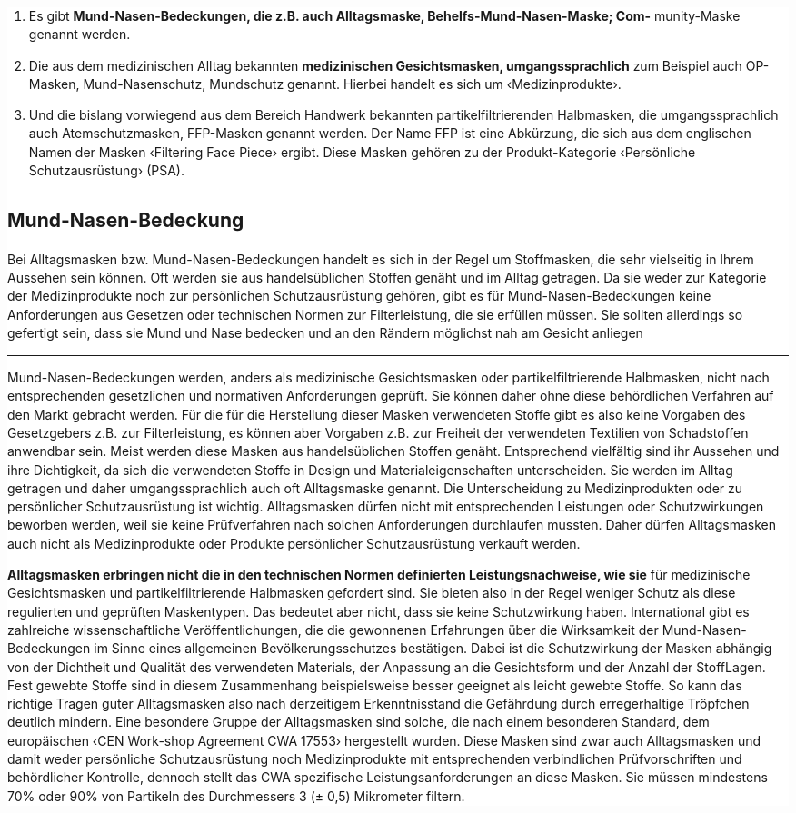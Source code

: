1. Es gibt **Mund-Nasen-Bedeckungen, die z.B. auch Alltagsmaske, Behelfs-Mund-Nasen-Maske; Com-**
munity-Maske genannt werden.

2. Die aus dem medizinischen Alltag bekannten **medizinischen Gesichtsmasken, umgangssprachlich**
zum Beispiel auch OP-Masken, Mund-Nasenschutz, Mundschutz genannt. Hierbei handelt es sich um
‹Medizinprodukte›.

3. Und die bislang vorwiegend aus dem Bereich Handwerk bekannten partikelfiltrierenden Halbmasken,
die umgangssprachlich auch Atemschutzmasken, FFP-Masken genannt werden. Der Name FFP ist
eine Abkürzung, die sich aus dem englischen Namen der Masken ‹Filtering Face Piece› ergibt. Diese
Masken gehören zu der Produkt-Kategorie ‹Persönliche Schutzausrüstung› (PSA).

## Mund-Nasen-Bedeckung

Bei Alltagsmasken bzw. Mund-Nasen-Bedeckungen handelt es sich in der Regel um Stoffmasken, die sehr
vielseitig in Ihrem Aussehen sein können. Oft werden sie aus handelsüblichen Stoffen genäht und im Alltag
getragen. Da sie weder zur Kategorie der Medizinprodukte noch zur persönlichen Schutzausrüstung gehören, gibt es für Mund-Nasen-Bedeckungen keine Anforderungen aus Gesetzen oder technischen Normen
zur Filterleistung, die sie erfüllen müssen. Sie sollten allerdings so gefertigt sein, dass sie Mund und Nase
bedecken und an den Rändern möglichst nah am Gesicht anliegen


-----

Mund-Nasen-Bedeckungen werden, anders als medizinische Gesichtsmasken oder partikelfiltrierende
Halbmasken, nicht nach entsprechenden gesetzlichen und normativen Anforderungen geprüft. Sie können
daher ohne diese behördlichen Verfahren auf den Markt gebracht werden. Für die für die Herstellung dieser
Masken verwendeten Stoffe gibt es also keine Vorgaben des Gesetzgebers z.B. zur Filterleistung, es können
aber Vorgaben z.B. zur Freiheit der verwendeten Textilien von Schadstoffen anwendbar sein. Meist werden
diese Masken aus handelsüblichen Stoffen genäht. Entsprechend vielfältig sind ihr Aussehen und ihre
Dichtigkeit, da sich die verwendeten Stoffe in Design und Materialeigenschaften unterscheiden. Sie werden
im Alltag getragen und daher umgangssprachlich auch oft Alltagsmaske genannt.
Die Unterscheidung zu Medizinprodukten oder zu persönlicher Schutzausrüstung ist wichtig. Alltagsmasken dürfen nicht mit entsprechenden Leistungen oder Schutzwirkungen beworben werden, weil sie keine
Prüfverfahren nach solchen Anforderungen durchlaufen mussten. Daher dürfen Alltagsmasken auch nicht
als Medizinprodukte oder Produkte persönlicher Schutzausrüstung verkauft werden.

**Alltagsmasken erbringen nicht die in den technischen Normen definierten Leistungsnachweise, wie sie**
für medizinische Gesichtsmasken und partikelfiltrierende Halbmasken gefordert sind. Sie bieten also in
der Regel weniger Schutz als diese regulierten und geprüften Maskentypen. Das bedeutet aber nicht, dass
sie keine Schutzwirkung haben. International gibt es zahlreiche wissenschaftliche Veröffentlichungen, die
die gewonnenen Erfahrungen über die Wirksamkeit der Mund-Nasen-Bedeckungen im Sinne eines allgemeinen Bevölkerungsschutzes bestätigen. Dabei ist die Schutzwirkung der Masken abhängig von der Dichtheit und Qualität des verwendeten Materials, der Anpassung an die Gesichtsform und der Anzahl der StoffLagen. Fest gewebte Stoffe sind in diesem Zusammenhang beispielsweise besser geeignet als leicht gewebte Stoffe. So kann das richtige Tragen guter Alltagsmasken also nach derzeitigem Erkenntnisstand die Gefährdung durch erregerhaltige Tröpfchen deutlich mindern.
Eine besondere Gruppe der Alltagsmasken sind solche, die nach einem besonderen Standard, dem europäischen ‹CEN Work-shop Agreement CWA 17553› hergestellt wurden.
Diese Masken sind zwar auch Alltagsmasken und damit weder persönliche Schutzausrüstung noch Medizinprodukte mit entsprechenden verbindlichen Prüfvorschriften und behördlicher Kontrolle, dennoch stellt
das CWA spezifische Leistungsanforderungen an diese Masken. Sie müssen mindestens 70% oder 90%
von Partikeln des Durchmessers 3 (± 0,5) Mikrometer filtern.